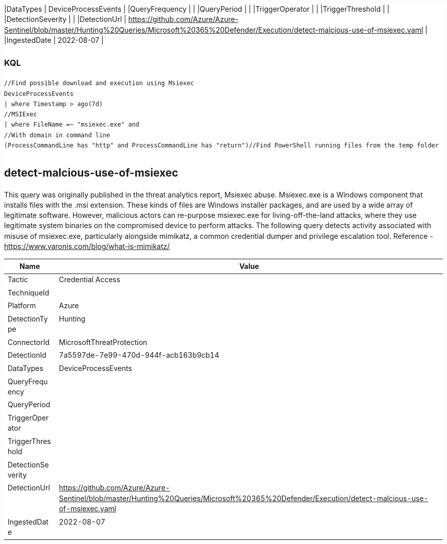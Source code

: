 |DataTypes | DeviceProcessEvents |
|QueryFrequency |  |
|QueryPeriod |  |
|TriggerOperator |  |
|TriggerThreshold |  |
|DetectionSeverity |  |
|DetectionUrl | https://github.com/Azure/Azure-Sentinel/blob/master/Hunting%20Queries/Microsoft%20365%20Defender/Execution/detect-malcious-use-of-msiexec.yaml |
|IngestedDate | 2022-08-07 |

### KQL
```kql
//Find possible download and execution using Msiexec
DeviceProcessEvents
| where Timestamp > ago(7d)
//MSIExec
| where FileName =~ "msiexec.exe" and 
//With domain in command line
(ProcessCommandLine has "http" and ProcessCommandLine has "return")//Find PowerShell running files from the temp folder

```

## detect-malcious-use-of-msiexec

This query was originally published in the threat analytics report, Msiexec abuse.
Msiexec.exe is a Windows component that installs files with the .msi extension. These kinds of files are Windows installer packages, and are used by a wide array of legitimate software. However, malicious actors can re-purpose msiexec.exe for living-off-the-land attacks, where they use legitimate system binaries on the compromised device to perform attacks.
The following query detects activity associated with misuse of msiexec.exe, particularly alongside mimikatz, a common credential dumper and privilege escalation tool.
Reference - https://www.varonis.com/blog/what-is-mimikatz/

|Name | Value |
| --- | --- |
|Tactic | Credential Access|
|TechniqueId | |
|Platform | Azure|
|DetectionType | Hunting |
|ConnectorId | MicrosoftThreatProtection |
|DetectionId | 7a5597de-7e99-470d-944f-acb163b9cb14 |
|DataTypes | DeviceProcessEvents |
|QueryFrequency |  |
|QueryPeriod |  |
|TriggerOperator |  |
|TriggerThreshold |  |
|DetectionSeverity |  |
|DetectionUrl | https://github.com/Azure/Azure-Sentinel/blob/master/Hunting%20Queries/Microsoft%20365%20Defender/Execution/detect-malcious-use-of-msiexec.yaml |
|IngestedDate | 2022-08-07 |